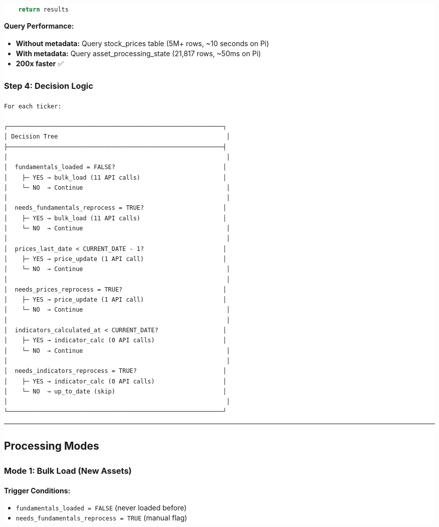 ```python
    return results
```

**Query Performance:**
- **Without metadata:** Query stock_prices table (5M+ rows, ~10 seconds on Pi)
- **With metadata:** Query asset_processing_state (21,817 rows, ~50ms on Pi)
- **200x faster** ✅

### Step 4: Decision Logic

```
For each ticker:

┌────────────────────────────────────────────────────────────┐
│ Decision Tree                                               │
├────────────────────────────────────────────────────────────┤
│                                                             │
│  fundamentals_loaded = FALSE?                              │
│    ├─ YES → bulk_load (11 API calls)                       │
│    └─ NO  → Continue                                        │
│                                                             │
│  needs_fundamentals_reprocess = TRUE?                      │
│    ├─ YES → bulk_load (11 API calls)                       │
│    └─ NO  → Continue                                        │
│                                                             │
│  prices_last_date < CURRENT_DATE - 1?                      │
│    ├─ YES → price_update (1 API call)                      │
│    └─ NO  → Continue                                        │
│                                                             │
│  needs_prices_reprocess = TRUE?                            │
│    ├─ YES → price_update (1 API call)                      │
│    └─ NO  → Continue                                        │
│                                                             │
│  indicators_calculated_at < CURRENT_DATE?                  │
│    ├─ YES → indicator_calc (0 API calls)                   │
│    └─ NO  → Continue                                        │
│                                                             │
│  needs_indicators_reprocess = TRUE?                        │
│    ├─ YES → indicator_calc (0 API calls)                   │
│    └─ NO  → up_to_date (skip)                              │
│                                                             │
└────────────────────────────────────────────────────────────┘
```

---

## Processing Modes

### Mode 1: Bulk Load (New Assets)

**Trigger Conditions:**
- `fundamentals_loaded = FALSE` (never loaded before)
- `needs_fundamentals_reprocess = TRUE` (manual flag)
